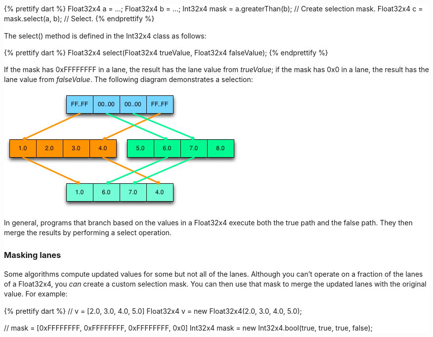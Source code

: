 <div class="good">
{% prettify dart %}
Float32x4 a = ...;
Float32x4 b = ...;
Int32x4 mask = a.greaterThan(b);  // Create selection mask.
Float32x4 c = mask.select(a, b);   // Select.
{% endprettify %}
</div>

The select() method is defined in the Int32x4 class as follows:

{% prettify dart %}
Float32x4 select(Float32x4 trueValue, Float32x4 falseValue);
{% endprettify %}

If the mask has 0xFFFFFFFF in a lane,
the result has the lane value from _trueValue_;
if the mask has 0x0 in a lane,
the result has the lane value from _falseValue_.
The following diagram demonstrates a selection:

![illustration of a Int32x4 selection mask being applied to 2 Float32x4 objects, and the resulting Float32x4 object](images/select_logic.png)

In general, programs that branch based on the values in a Float32x4
execute both the true path and the false path.
They then merge the results by performing a select operation.


### Masking lanes

Some algorithms compute updated values for some but not all of the lanes.
Although you can’t operate on a fraction of the lanes of a Float32x4,
you *can* create a custom selection mask.
You can then use that mask to merge the updated lanes
with the original value.
For example:

{% prettify dart %}
// v = [2.0, 3.0, 4.0, 5.0]
Float32x4 v = new Float32x4(2.0, 3.0, 4.0, 5.0);

// mask = [0xFFFFFFFF, 0xFFFFFFFF, 0xFFFFFFFF, 0x0]
Int32x4 mask = new Int32x4.bool(true, true, true, false);
